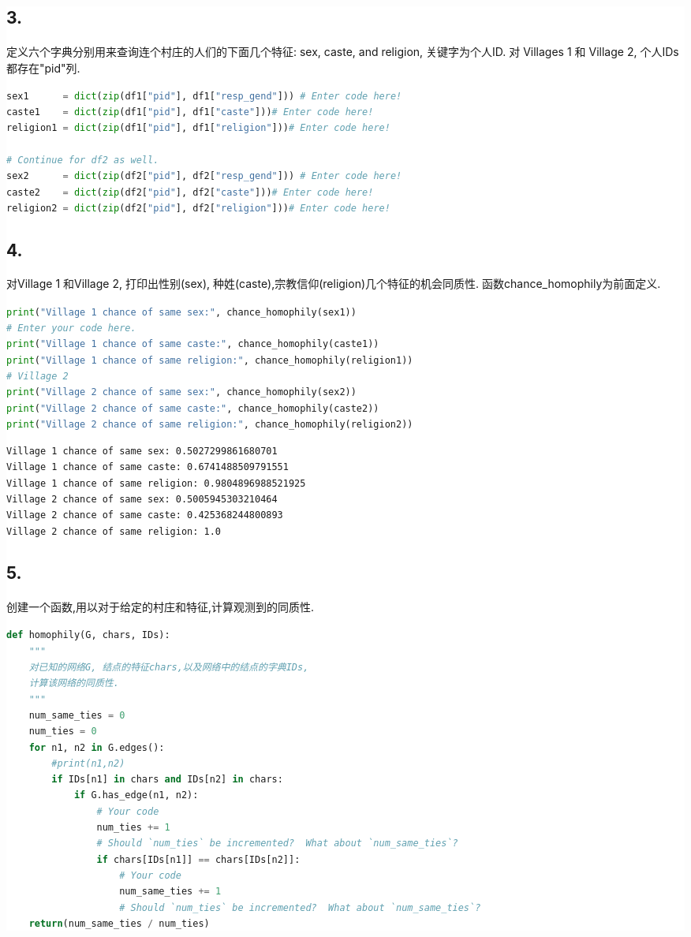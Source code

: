 

## 3.

定义六个字典分别用来查询连个村庄的人们的下面几个特征: sex, caste, and religion, 关键字为个人ID. 对 Villages 1 和 Village 2, 个人IDs都存在"pid"列.
 


```python
sex1      = dict(zip(df1["pid"], df1["resp_gend"])) # Enter code here!
caste1    = dict(zip(df1["pid"], df1["caste"]))# Enter code here!
religion1 = dict(zip(df1["pid"], df1["religion"]))# Enter code here!

# Continue for df2 as well.
sex2      = dict(zip(df2["pid"], df2["resp_gend"])) # Enter code here!
caste2    = dict(zip(df2["pid"], df2["caste"]))# Enter code here!
religion2 = dict(zip(df2["pid"], df2["religion"]))# Enter code here!
```

## 4.
对Village 1 和Village 2, 打印出性别(sex), 种姓(caste),宗教信仰(religion)几个特征的机会同质性. 
函数chance_homophily为前面定义.


```python
print("Village 1 chance of same sex:", chance_homophily(sex1))
# Enter your code here.
print("Village 1 chance of same caste:", chance_homophily(caste1))
print("Village 1 chance of same religion:", chance_homophily(religion1))
# Village 2
print("Village 2 chance of same sex:", chance_homophily(sex2))
print("Village 2 chance of same caste:", chance_homophily(caste2))
print("Village 2 chance of same religion:", chance_homophily(religion2))
```

    Village 1 chance of same sex: 0.5027299861680701
    Village 1 chance of same caste: 0.6741488509791551
    Village 1 chance of same religion: 0.9804896988521925
    Village 2 chance of same sex: 0.5005945303210464
    Village 2 chance of same caste: 0.425368244800893
    Village 2 chance of same religion: 1.0
    

## 5.
创建一个函数,用以对于给定的村庄和特征,计算观测到的同质性.


```python
def homophily(G, chars, IDs):
    """
    对已知的网络G, 结点的特征chars,以及网络中的结点的字典IDs, 
    计算该网络的同质性.
    """
    num_same_ties = 0
    num_ties = 0
    for n1, n2 in G.edges():
        #print(n1,n2)
        if IDs[n1] in chars and IDs[n2] in chars:
            if G.has_edge(n1, n2):
                # Your code
                num_ties += 1
                # Should `num_ties` be incremented?  What about `num_same_ties`?
                if chars[IDs[n1]] == chars[IDs[n2]]:
                    # Your code
                    num_same_ties += 1
                    # Should `num_ties` be incremented?  What about `num_same_ties`?
    return(num_same_ties / num_ties) 
```